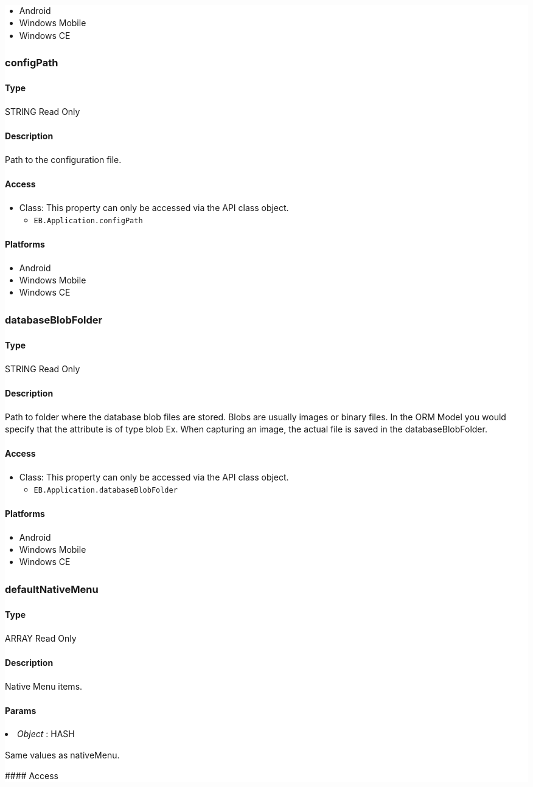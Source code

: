 * Android
* Windows Mobile
* Windows CE

### configPath

#### Type
<span class='text-info'>STRING</span> <span class='label'>Read Only</span>
#### Description
Path to the configuration file.
#### Access

* Class: This property can only be accessed via the API class object.
	* <code>EB.Application.configPath</code>

#### Platforms

* Android
* Windows Mobile
* Windows CE

### databaseBlobFolder

#### Type
<span class='text-info'>STRING</span> <span class='label'>Read Only</span>
#### Description
Path to folder where the database blob files are stored. Blobs are usually images or binary files. In the ORM Model you would specify that the attribute is of type blob Ex. When capturing an image, the actual file is saved in the databaseBlobFolder.
#### Access

* Class: This property can only be accessed via the API class object.
	* <code>EB.Application.databaseBlobFolder</code>

#### Platforms

* Android
* Windows Mobile
* Windows CE

### defaultNativeMenu

#### Type
<span class='text-info'>ARRAY</span> <span class='label'>Read Only</span>
#### Description
Native Menu items.
#### Params
<li><i>Object</i> : <span class='text-info'>HASH</span><p>Same values as nativeMenu. </p></li>
#### Access

